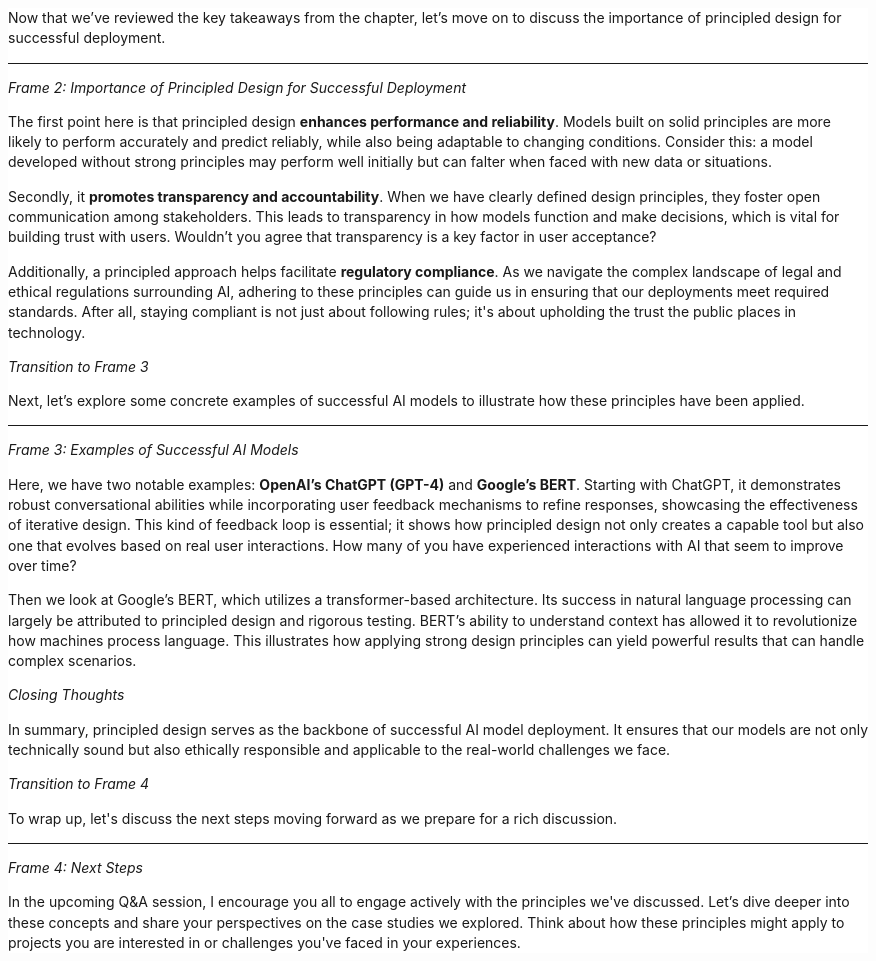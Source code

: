 Now that we’ve reviewed the key takeaways from the chapter, let’s move on to discuss the importance of principled design for successful deployment.

---

*Frame 2: Importance of Principled Design for Successful Deployment*

The first point here is that principled design **enhances performance and reliability**. Models built on solid principles are more likely to perform accurately and predict reliably, while also being adaptable to changing conditions. Consider this: a model developed without strong principles may perform well initially but can falter when faced with new data or situations.

Secondly, it **promotes transparency and accountability**. When we have clearly defined design principles, they foster open communication among stakeholders. This leads to transparency in how models function and make decisions, which is vital for building trust with users. Wouldn’t you agree that transparency is a key factor in user acceptance?

Additionally, a principled approach helps facilitate **regulatory compliance**. As we navigate the complex landscape of legal and ethical regulations surrounding AI, adhering to these principles can guide us in ensuring that our deployments meet required standards. After all, staying compliant is not just about following rules; it's about upholding the trust the public places in technology.

*Transition to Frame 3*

Next, let’s explore some concrete examples of successful AI models to illustrate how these principles have been applied.

---

*Frame 3: Examples of Successful AI Models*

Here, we have two notable examples: **OpenAI’s ChatGPT (GPT-4)** and **Google’s BERT**. Starting with ChatGPT, it demonstrates robust conversational abilities while incorporating user feedback mechanisms to refine responses, showcasing the effectiveness of iterative design. This kind of feedback loop is essential; it shows how principled design not only creates a capable tool but also one that evolves based on real user interactions. How many of you have experienced interactions with AI that seem to improve over time? 

Then we look at Google’s BERT, which utilizes a transformer-based architecture. Its success in natural language processing can largely be attributed to principled design and rigorous testing. BERT’s ability to understand context has allowed it to revolutionize how machines process language. This illustrates how applying strong design principles can yield powerful results that can handle complex scenarios.

*Closing Thoughts*

In summary, principled design serves as the backbone of successful AI model deployment. It ensures that our models are not only technically sound but also ethically responsible and applicable to the real-world challenges we face. 

*Transition to Frame 4*

To wrap up, let's discuss the next steps moving forward as we prepare for a rich discussion.

---

*Frame 4: Next Steps*

In the upcoming Q&A session, I encourage you all to engage actively with the principles we've discussed. Let’s dive deeper into these concepts and share your perspectives on the case studies we explored. Think about how these principles might apply to projects you are interested in or challenges you've faced in your experiences. 
